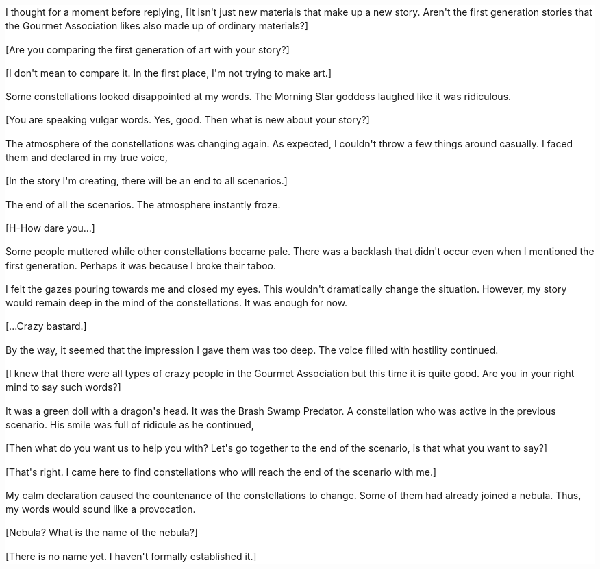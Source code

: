 I thought for a moment before replying, \[It isn't just new materials that
make up a new story. Aren't the first generation stories that the Gourmet
Association likes also made up of ordinary materials?\]

\[Are you comparing the first generation of art with your story?\]

\[I don't mean to compare it. In the first place, I'm not trying to make
art.\]

Some constellations looked disappointed at my words. The Morning Star goddess
laughed like it was ridiculous.

\[You are speaking vulgar words. Yes, good. Then what is new about your
story?\]

The atmosphere of the constellations was changing again. As expected, I
couldn't throw a few things around casually. I faced them and declared in my
true voice,

\[In the story I'm creating, there will be an end to all scenarios.\]

The end of all the scenarios. The atmosphere instantly froze.

\[H-How dare you...\]

Some people muttered while other constellations became pale. There was a
backlash that didn't occur even when I mentioned the first generation. Perhaps
it was because I broke their taboo.

I felt the gazes pouring towards me and closed my eyes. This wouldn't
dramatically change the situation. However, my story would remain deep in the
mind of the constellations. It was enough for now.

\[...Crazy bastard.\]

By the way, it seemed that the impression I gave them was too deep. The voice
filled with hostility continued.

\[I knew that there were all types of crazy people in the Gourmet Association
but this time it is quite good. Are you in your right mind to say such
words?\]

It was a green doll with a dragon's head. It was the Brash Swamp Predator. A
constellation who was active in the previous scenario. His smile was full of
ridicule as he continued,

\[Then what do you want us to help you with? Let's go together to the end of
the scenario, is that what you want to say?\]

\[That's right. I came here to find constellations who will reach the end of
the scenario with me.\]

My calm declaration caused the countenance of the constellations to change.
Some of them had already joined a nebula. Thus, my words would sound like a
provocation.

\[Nebula? What is the name of the nebula?\]

\[There is no name yet. I haven't formally established it.\]
